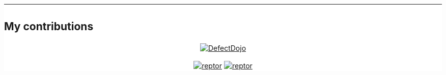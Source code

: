 </div>

---

## My contributions

<div align="center">

[![DefectDojo](https://github-readme-stats.vercel.app/api/pin?username=DefectDojo&repo=django-DefectDojo&theme=material-palenight&hide_border=true)](https://github.com/DefectDojo/django-DefectDojo)

[![reptor](https://github-readme-stats.vercel.app/api/pin?username=Syslifters&repo=reptor&theme=material-palenight&hide_border=true)](https://github.com/Syslifters/reptor)
[![reptor](https://github-readme-stats.vercel.app/api/pin?username=Yelp&repo=detect-secrets&theme=material-palenight&hide_border=true)](https://github.com/Yelp/detect-secrets)

</div>
